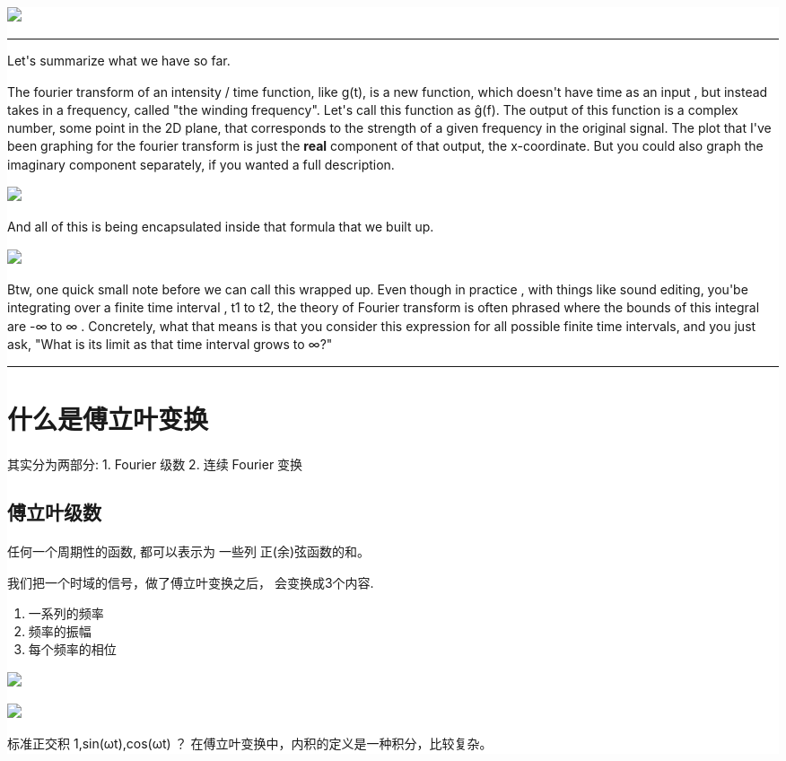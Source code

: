 ![](../imgs/3b1b_fourier_217.png)

---

Let's summarize what we have so far.

The fourier transform of an intensity / time function, like g(t), is a new function, which doesn't have time as an input , but instead takes in a frequency, called "the winding frequency". Let's call this function as ĝ(f).  The output of this function is a complex number, some point in the 2D plane, that corresponds to the strength of a given frequency in the original signal. The plot that I've been graphing for the fourier transform is just the **real** component of that output, the x-coordinate. But you could also graph the imaginary component separately, if you wanted a full description. 

![](../imgs/3b1b_fourier_218.png)

And all of this is being encapsulated inside that formula that we built up. 

![](../imgs/3b1b_fourier_219.png)

Btw, one quick small note before we can call this wrapped up. Even though in practice , with things like sound editing, you'be integrating over a finite time interval , t1 to t2, the theory of Fourier transform is often phrased where the bounds of this integral are -∞ to ∞ .  Concretely, what that means is that you consider this expression for all possible finite time intervals, and you just ask, "What is its limit as that time interval grows to ∞?"  


----

<h2 id="b46cd00ce66cf213faa8731568d09839"></h2>


# 什么是傅立叶变换

其实分为两部分:  1. Fourier 级数  2. 连续 Fourier 变换

<h2 id="f638045f1760eebb183feb59937fd197"></h2>


## 傅立叶级数

任何一个周期性的函数, 都可以表示为 一些列 正(余)弦函数的和。

我们把一个时域的信号，做了傅立叶变换之后， 会变换成3个内容.

 1. 一系列的频率
 2. 频率的振幅
 3. 每个频率的相位

![](../imgs/fourier_li_001.png)

![](../imgs/fourier_li_000.gif)


标准正交积  1,sin(ωt),cos(ωt) ？ 在傅立叶变换中，内积的定义是一种积分，比较复杂。

<h2 id="87f152e061070fbeb8bf2d97f37a75e6"></h2>
